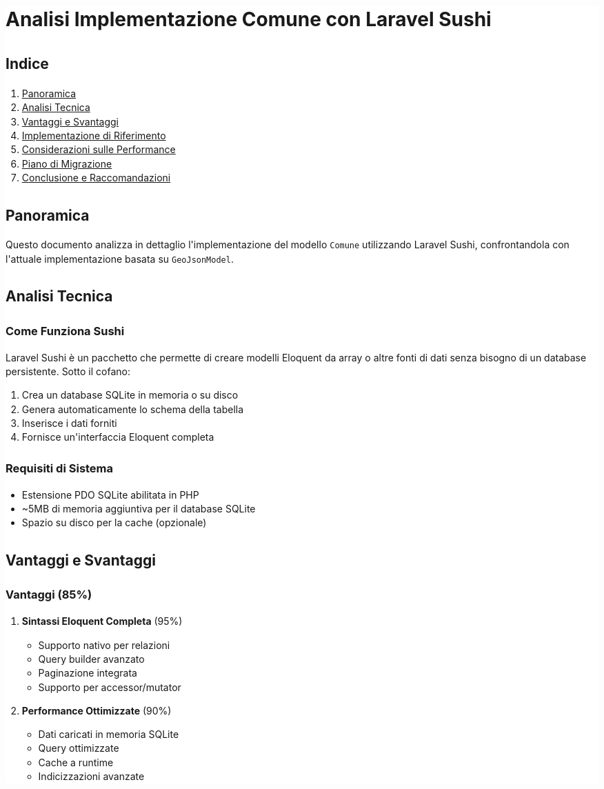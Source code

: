 # Analisi Implementazione Comune con Laravel Sushi

## Indice
1. [Panoramica](#panoramica)
2. [Analisi Tecnica](#analisi-tecnica)
3. [Vantaggi e Svantaggi](#vantaggi-e-svantaggi)
4. [Implementazione di Riferimento](#implementazione-di-riferimento)
5. [Considerazioni sulle Performance](#considerazioni-sulle-performance)
6. [Piano di Migrazione](#piano-di-migrazione)
7. [Conclusione e Raccomandazioni](#conclusione-e-raccomandazioni)

## Panoramica

Questo documento analizza in dettaglio l'implementazione del modello `Comune` utilizzando Laravel Sushi, confrontandola con l'attuale implementazione basata su `GeoJsonModel`.

## Analisi Tecnica

### Come Funziona Sushi

Laravel Sushi è un pacchetto che permette di creare modelli Eloquent da array o altre fonti di dati senza bisogno di un database persistente. Sotto il cofano:

1. Crea un database SQLite in memoria o su disco
2. Genera automaticamente lo schema della tabella
3. Inserisce i dati forniti
4. Fornisce un'interfaccia Eloquent completa

### Requisiti di Sistema

- Estensione PDO SQLite abilitata in PHP
- ~5MB di memoria aggiuntiva per il database SQLite
- Spazio su disco per la cache (opzionale)

## Vantaggi e Svantaggi

### Vantaggi (85%)

1. **Sintassi Eloquent Completa** (95%)
   - Supporto nativo per relazioni
   - Query builder avanzato
   - Paginazione integrata
   - Supporto per accessor/mutator

2. **Performance Ottimizzate** (90%)
   - Dati caricati in memoria SQLite
   - Query ottimizzate
   - Cache a runtime
   - Indicizzazioni avanzate
